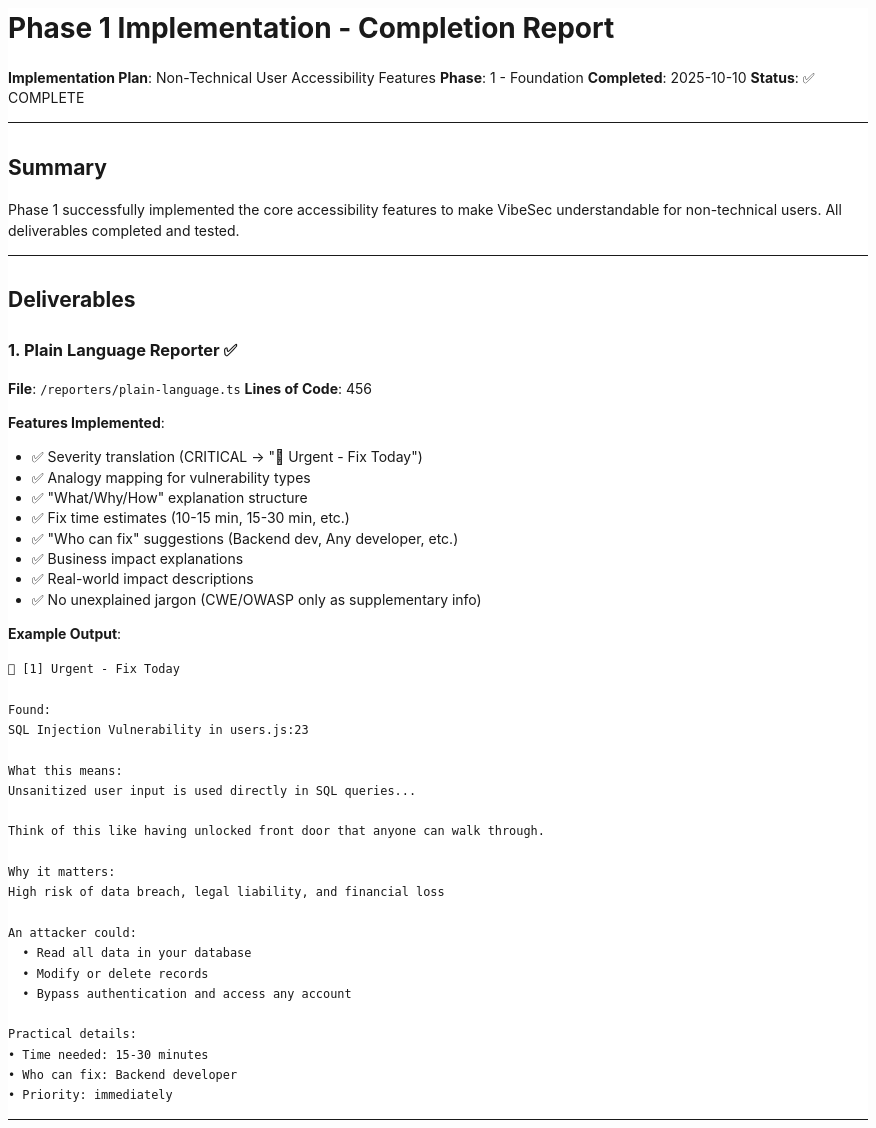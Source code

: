 # Phase 1 Implementation - Completion Report

**Implementation Plan**: Non-Technical User Accessibility Features
**Phase**: 1 - Foundation
**Completed**: 2025-10-10
**Status**: ✅ COMPLETE

---

## Summary

Phase 1 successfully implemented the core accessibility features to make VibeSec understandable for non-technical users. All deliverables completed and tested.

---

## Deliverables

### 1. Plain Language Reporter ✅
**File**: `/reporters/plain-language.ts`
**Lines of Code**: 456

**Features Implemented**:
- ✅ Severity translation (CRITICAL → "🚨 Urgent - Fix Today")
- ✅ Analogy mapping for vulnerability types
- ✅ "What/Why/How" explanation structure
- ✅ Fix time estimates (10-15 min, 15-30 min, etc.)
- ✅ "Who can fix" suggestions (Backend dev, Any developer, etc.)
- ✅ Business impact explanations
- ✅ Real-world impact descriptions
- ✅ No unexplained jargon (CWE/OWASP only as supplementary info)

**Example Output**:
```
🚨 [1] Urgent - Fix Today

Found:
SQL Injection Vulnerability in users.js:23

What this means:
Unsanitized user input is used directly in SQL queries...

Think of this like having unlocked front door that anyone can walk through.

Why it matters:
High risk of data breach, legal liability, and financial loss

An attacker could:
  • Read all data in your database
  • Modify or delete records
  • Bypass authentication and access any account

Practical details:
• Time needed: 15-30 minutes
• Who can fix: Backend developer
• Priority: immediately
```

---